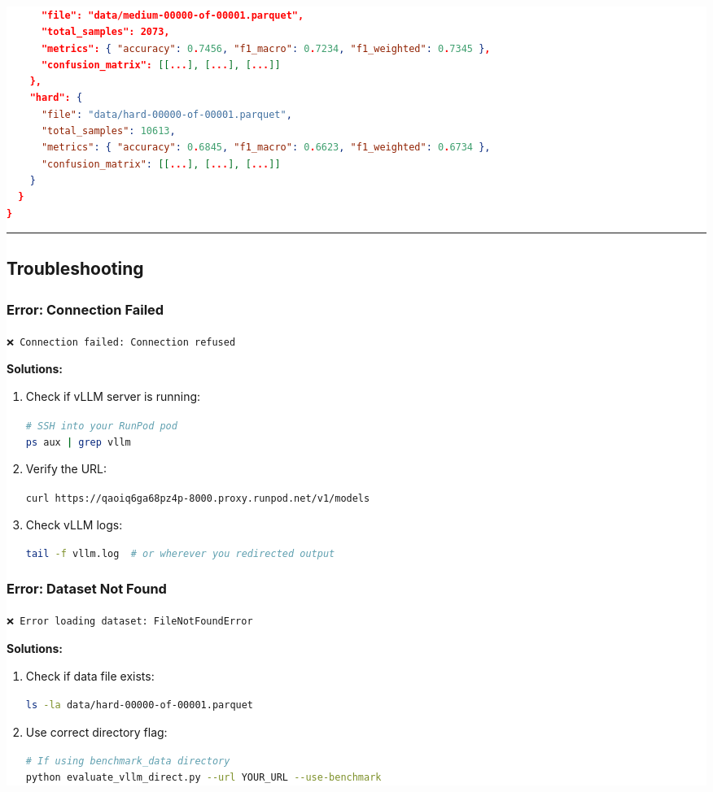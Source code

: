 ```json
      "file": "data/medium-00000-of-00001.parquet",
      "total_samples": 2073,
      "metrics": { "accuracy": 0.7456, "f1_macro": 0.7234, "f1_weighted": 0.7345 },
      "confusion_matrix": [[...], [...], [...]]
    },
    "hard": {
      "file": "data/hard-00000-of-00001.parquet",
      "total_samples": 10613,
      "metrics": { "accuracy": 0.6845, "f1_macro": 0.6623, "f1_weighted": 0.6734 },
      "confusion_matrix": [[...], [...], [...]]
    }
  }
}
```

---

## Troubleshooting

### Error: Connection Failed

```
❌ Connection failed: Connection refused
```

**Solutions:**
1. Check if vLLM server is running:
   ```bash
   # SSH into your RunPod pod
   ps aux | grep vllm
   ```

2. Verify the URL:
   ```bash
   curl https://qaoiq6ga68pz4p-8000.proxy.runpod.net/v1/models
   ```

3. Check vLLM logs:
   ```bash
   tail -f vllm.log  # or wherever you redirected output
   ```

### Error: Dataset Not Found

```
❌ Error loading dataset: FileNotFoundError
```

**Solutions:**
1. Check if data file exists:
   ```bash
   ls -la data/hard-00000-of-00001.parquet
   ```

2. Use correct directory flag:
   ```bash
   # If using benchmark_data directory
   python evaluate_vllm_direct.py --url YOUR_URL --use-benchmark
   ```
